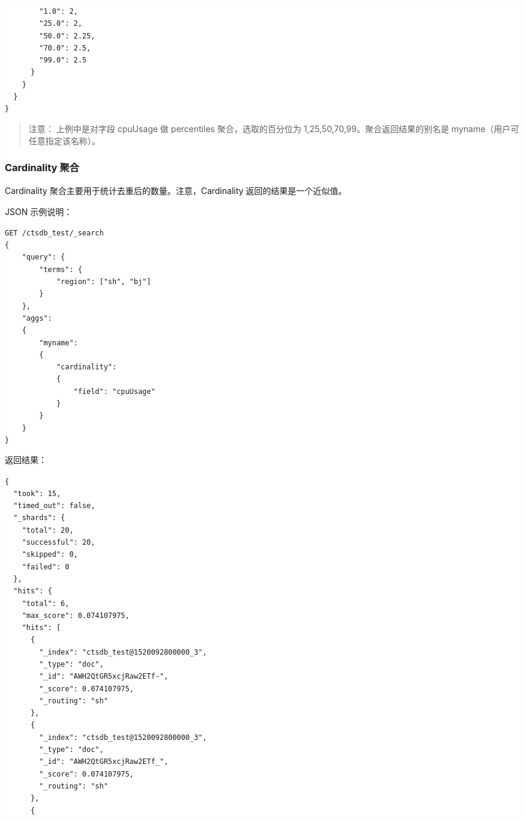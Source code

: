 	        "1.0": 2,
	        "25.0": 2,
	        "50.0": 2.25,
	        "70.0": 2.5,
	        "99.0": 2.5
	      }
	    }
	  }
	}
> 注意：
> 上例中是对字段 cpuUsage 做 percentiles 聚合，选取的百分位为 1,25,50,70,99。聚合返回结果的别名是 myname（用户可任意指定该名称）。

### Cardinality 聚合 ###
Cardinality 聚合主要用于统计去重后的数量。注意，Cardinality 返回的结果是一个近似值。

JSON 示例说明：

	GET /ctsdb_test/_search
    {
		"query": {
			"terms": {
				"region": ["sh", "bj"]
			}
		},
		"aggs": 
	    {
	        "myname": 
	        {
	            "cardinality":
	            {
	                "field": "cpuUsage"
	            }
	        }
	    }
	}
返回结果：

    {
	  "took": 15,
	  "timed_out": false,
	  "_shards": {
	    "total": 20,
	    "successful": 20,
	    "skipped": 0,
	    "failed": 0
	  },
	  "hits": {
	    "total": 6,
	    "max_score": 0.074107975,
	    "hits": [
	      {
	        "_index": "ctsdb_test@1520092800000_3",
	        "_type": "doc",
	        "_id": "AWH2QtGR5xcjRaw2ETf-",
	        "_score": 0.074107975,
	        "_routing": "sh"
	      },
	      {
	        "_index": "ctsdb_test@1520092800000_3",
	        "_type": "doc",
	        "_id": "AWH2QtGR5xcjRaw2ETf_",
	        "_score": 0.074107975,
	        "_routing": "sh"
	      },
	      {